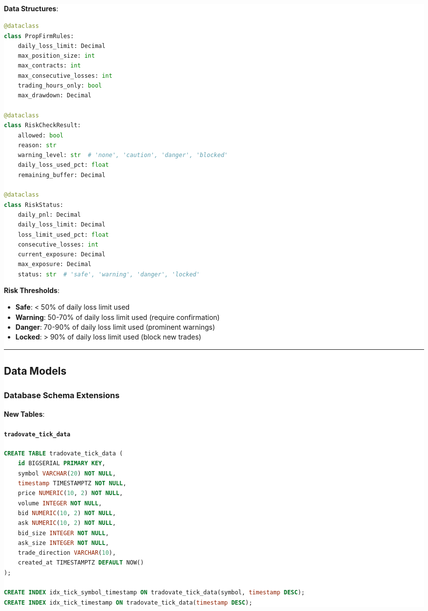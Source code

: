 **Data Structures**:
```python
@dataclass
class PropFirmRules:
    daily_loss_limit: Decimal
    max_position_size: int
    max_contracts: int
    max_consecutive_losses: int
    trading_hours_only: bool
    max_drawdown: Decimal

@dataclass
class RiskCheckResult:
    allowed: bool
    reason: str
    warning_level: str  # 'none', 'caution', 'danger', 'blocked'
    daily_loss_used_pct: float
    remaining_buffer: Decimal

@dataclass
class RiskStatus:
    daily_pnl: Decimal
    daily_loss_limit: Decimal
    loss_limit_used_pct: float
    consecutive_losses: int
    current_exposure: Decimal
    max_exposure: Decimal
    status: str  # 'safe', 'warning', 'danger', 'locked'
```

**Risk Thresholds**:
- **Safe**: < 50% of daily loss limit used
- **Warning**: 50-70% of daily loss limit used (require confirmation)
- **Danger**: 70-90% of daily loss limit used (prominent warnings)
- **Locked**: > 90% of daily loss limit used (block new trades)



---

## Data Models

### Database Schema Extensions

**New Tables**:

#### `tradovate_tick_data`
```sql
CREATE TABLE tradovate_tick_data (
    id BIGSERIAL PRIMARY KEY,
    symbol VARCHAR(20) NOT NULL,
    timestamp TIMESTAMPTZ NOT NULL,
    price NUMERIC(10, 2) NOT NULL,
    volume INTEGER NOT NULL,
    bid NUMERIC(10, 2) NOT NULL,
    ask NUMERIC(10, 2) NOT NULL,
    bid_size INTEGER NOT NULL,
    ask_size INTEGER NOT NULL,
    trade_direction VARCHAR(10),
    created_at TIMESTAMPTZ DEFAULT NOW()
);

CREATE INDEX idx_tick_symbol_timestamp ON tradovate_tick_data(symbol, timestamp DESC);
CREATE INDEX idx_tick_timestamp ON tradovate_tick_data(timestamp DESC);
```
